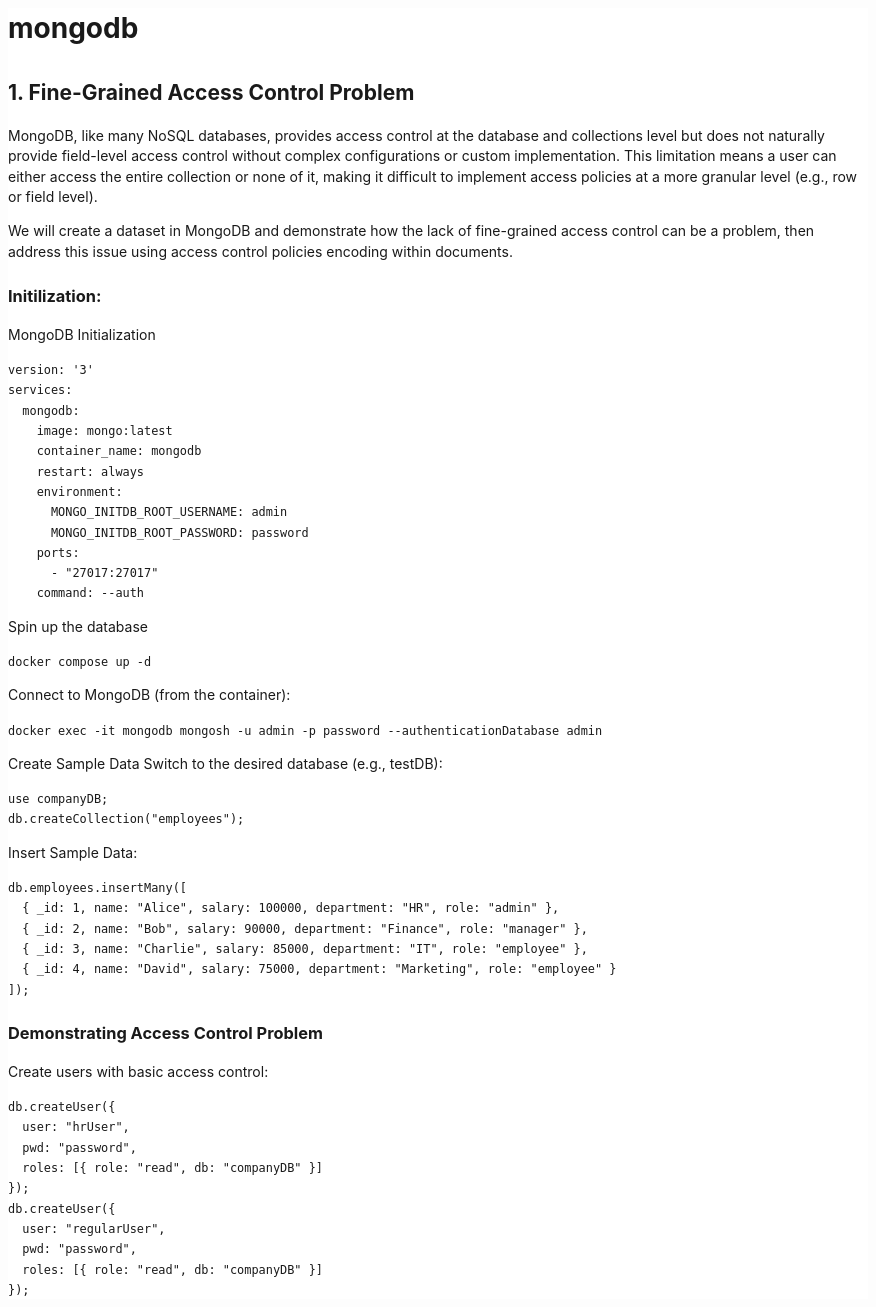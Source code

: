 # mongodb
## 1. Fine-Grained Access Control Problem
MongoDB, like many NoSQL databases, provides access control at the database and collections level but does not naturally provide field-level access control without complex configurations or custom implementation. This limitation means a user can either access the entire collection or none of it, making it difficult to implement access policies at a more granular level (e.g., row or field level).

We will create a dataset in MongoDB and demonstrate how the lack of fine-grained access control can be a problem, then address this issue using access control policies encoding within documents.

### Initilization:
MongoDB Initialization
```
version: '3'
services:
  mongodb:
    image: mongo:latest
    container_name: mongodb
    restart: always
    environment:
      MONGO_INITDB_ROOT_USERNAME: admin
      MONGO_INITDB_ROOT_PASSWORD: password
    ports:
      - "27017:27017"
    command: --auth
```
Spin up the database
```
docker compose up -d
```
Connect to MongoDB (from the container):
```
docker exec -it mongodb mongosh -u admin -p password --authenticationDatabase admin
```
Create Sample Data
Switch to the desired database (e.g., testDB):
```
use companyDB;
db.createCollection("employees");
```
Insert Sample Data:
```
db.employees.insertMany([
  { _id: 1, name: "Alice", salary: 100000, department: "HR", role: "admin" },
  { _id: 2, name: "Bob", salary: 90000, department: "Finance", role: "manager" },
  { _id: 3, name: "Charlie", salary: 85000, department: "IT", role: "employee" },
  { _id: 4, name: "David", salary: 75000, department: "Marketing", role: "employee" }
]);
```
### Demonstrating Access Control Problem
Create users with basic access control:
```
db.createUser({
  user: "hrUser",
  pwd: "password",
  roles: [{ role: "read", db: "companyDB" }]
});
db.createUser({
  user: "regularUser",
  pwd: "password",
  roles: [{ role: "read", db: "companyDB" }]
});
```